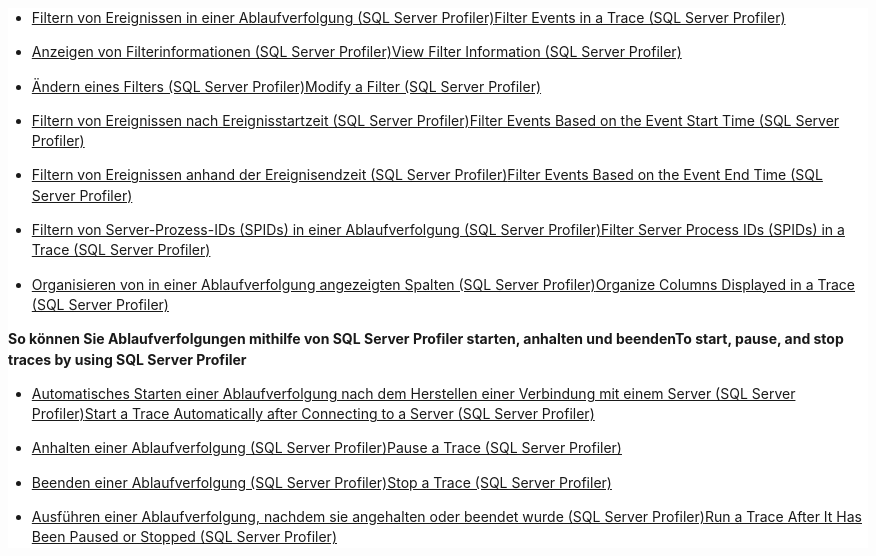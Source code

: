 -   [<span data-ttu-id="17a4b-133">Filtern von Ereignissen in einer Ablaufverfolgung &#40;SQL Server Profiler&#41;</span><span class="sxs-lookup"><span data-stu-id="17a4b-133">Filter Events in a Trace &#40;SQL Server Profiler&#41;</span></span>](../../tools/sql-server-profiler/filter-events-in-a-trace-sql-server-profiler.md)  
  
-   [<span data-ttu-id="17a4b-134">Anzeigen von Filterinformationen &#40;SQL Server Profiler&#41;</span><span class="sxs-lookup"><span data-stu-id="17a4b-134">View Filter Information &#40;SQL Server Profiler&#41;</span></span>](../../tools/sql-server-profiler/view-filter-information-sql-server-profiler.md)  
  
-   [<span data-ttu-id="17a4b-135">Ändern eines Filters &#40;SQL Server Profiler&#41;</span><span class="sxs-lookup"><span data-stu-id="17a4b-135">Modify a Filter &#40;SQL Server Profiler&#41;</span></span>](../../tools/sql-server-profiler/modify-a-filter-sql-server-profiler.md)  
  
-   [<span data-ttu-id="17a4b-136">Filtern von Ereignissen nach Ereignisstartzeit &#40;SQL Server Profiler&#41;</span><span class="sxs-lookup"><span data-stu-id="17a4b-136">Filter Events Based on the Event Start Time &#40;SQL Server Profiler&#41;</span></span>](../../tools/sql-server-profiler/filter-events-based-on-the-event-start-time-sql-server-profiler.md)  
  
-   [<span data-ttu-id="17a4b-137">Filtern von Ereignissen anhand der Ereignisendzeit &#40;SQL Server Profiler&#41;</span><span class="sxs-lookup"><span data-stu-id="17a4b-137">Filter Events Based on the Event End Time &#40;SQL Server Profiler&#41;</span></span>](../../tools/sql-server-profiler/filter-events-based-on-the-event-end-time-sql-server-profiler.md)  
  
-   [<span data-ttu-id="17a4b-138">Filtern von Server-Prozess-IDs &#40;SPIDs&#41; in einer Ablaufverfolgung &#40;SQL Server Profiler&#41;</span><span class="sxs-lookup"><span data-stu-id="17a4b-138">Filter Server Process IDs &#40;SPIDs&#41; in a Trace &#40;SQL Server Profiler&#41;</span></span>](../../tools/sql-server-profiler/filter-server-process-ids-spids-in-a-trace-sql-server-profiler.md)  
  
-   [<span data-ttu-id="17a4b-139">Organisieren von in einer Ablaufverfolgung angezeigten Spalten &#40;SQL Server Profiler&#41;</span><span class="sxs-lookup"><span data-stu-id="17a4b-139">Organize Columns Displayed in a Trace &#40;SQL Server Profiler&#41;</span></span>](../../tools/sql-server-profiler/organize-columns-displayed-in-a-trace-sql-server-profiler.md)  
  
 <span data-ttu-id="17a4b-140">**So können Sie Ablaufverfolgungen mithilfe von SQL Server Profiler starten, anhalten und beenden**</span><span class="sxs-lookup"><span data-stu-id="17a4b-140">**To start, pause, and stop traces by using SQL Server Profiler**</span></span>  
  
-   [<span data-ttu-id="17a4b-141">Automatisches Starten einer Ablaufverfolgung nach dem Herstellen einer Verbindung mit einem Server &#40;SQL Server Profiler&#41;</span><span class="sxs-lookup"><span data-stu-id="17a4b-141">Start a Trace Automatically after Connecting to a Server &#40;SQL Server Profiler&#41;</span></span>](../../tools/sql-server-profiler/start-a-trace-automatically-after-connecting-to-a-server-sql-server-profiler.md)  
  
-   [<span data-ttu-id="17a4b-142">Anhalten einer Ablaufverfolgung &#40;SQL Server Profiler&#41;</span><span class="sxs-lookup"><span data-stu-id="17a4b-142">Pause a Trace &#40;SQL Server Profiler&#41;</span></span>](../../tools/sql-server-profiler/pause-a-trace-sql-server-profiler.md)  
  
-   [<span data-ttu-id="17a4b-143">Beenden einer Ablaufverfolgung &#40;SQL Server Profiler&#41;</span><span class="sxs-lookup"><span data-stu-id="17a4b-143">Stop a Trace &#40;SQL Server Profiler&#41;</span></span>](../../tools/sql-server-profiler/stop-a-trace-sql-server-profiler.md)  
  
-   [<span data-ttu-id="17a4b-144">Ausführen einer Ablaufverfolgung, nachdem sie angehalten oder beendet wurde &#40;SQL Server Profiler&#41;</span><span class="sxs-lookup"><span data-stu-id="17a4b-144">Run a Trace After It Has Been Paused or Stopped &#40;SQL Server Profiler&#41;</span></span>](../../tools/sql-server-profiler/run-a-trace-after-it-has-been-paused-or-stopped-sql-server-profiler.md)  
  